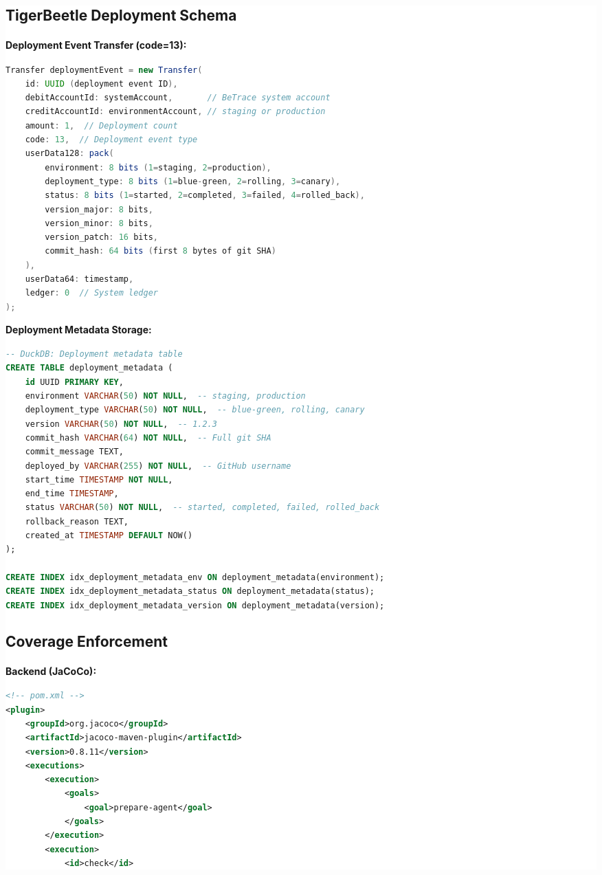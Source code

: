 ## TigerBeetle Deployment Schema

**Deployment Event Transfer (code=13):**
```java
Transfer deploymentEvent = new Transfer(
    id: UUID (deployment event ID),
    debitAccountId: systemAccount,       // BeTrace system account
    creditAccountId: environmentAccount, // staging or production
    amount: 1,  // Deployment count
    code: 13,  // Deployment event type
    userData128: pack(
        environment: 8 bits (1=staging, 2=production),
        deployment_type: 8 bits (1=blue-green, 2=rolling, 3=canary),
        status: 8 bits (1=started, 2=completed, 3=failed, 4=rolled_back),
        version_major: 8 bits,
        version_minor: 8 bits,
        version_patch: 16 bits,
        commit_hash: 64 bits (first 8 bytes of git SHA)
    ),
    userData64: timestamp,
    ledger: 0  // System ledger
);
```

**Deployment Metadata Storage:**
```sql
-- DuckDB: Deployment metadata table
CREATE TABLE deployment_metadata (
    id UUID PRIMARY KEY,
    environment VARCHAR(50) NOT NULL,  -- staging, production
    deployment_type VARCHAR(50) NOT NULL,  -- blue-green, rolling, canary
    version VARCHAR(50) NOT NULL,  -- 1.2.3
    commit_hash VARCHAR(64) NOT NULL,  -- Full git SHA
    commit_message TEXT,
    deployed_by VARCHAR(255) NOT NULL,  -- GitHub username
    start_time TIMESTAMP NOT NULL,
    end_time TIMESTAMP,
    status VARCHAR(50) NOT NULL,  -- started, completed, failed, rolled_back
    rollback_reason TEXT,
    created_at TIMESTAMP DEFAULT NOW()
);

CREATE INDEX idx_deployment_metadata_env ON deployment_metadata(environment);
CREATE INDEX idx_deployment_metadata_status ON deployment_metadata(status);
CREATE INDEX idx_deployment_metadata_version ON deployment_metadata(version);
```

## Coverage Enforcement

**Backend (JaCoCo):**
```xml
<!-- pom.xml -->
<plugin>
    <groupId>org.jacoco</groupId>
    <artifactId>jacoco-maven-plugin</artifactId>
    <version>0.8.11</version>
    <executions>
        <execution>
            <goals>
                <goal>prepare-agent</goal>
            </goals>
        </execution>
        <execution>
            <id>check</id>
```